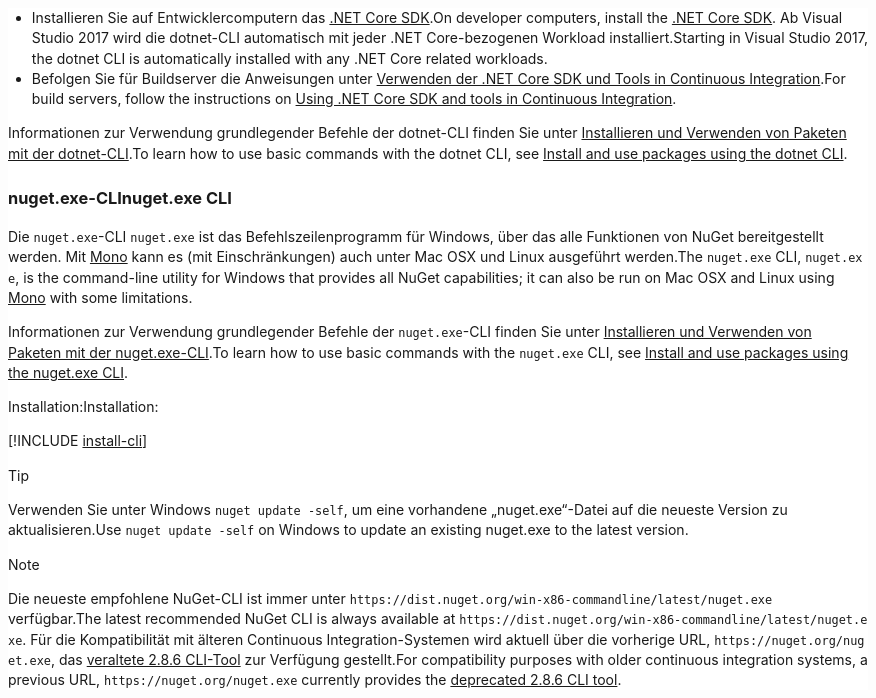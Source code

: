 - <span data-ttu-id="89f1c-159">Installieren Sie auf Entwicklercomputern das [.NET Core SDK](https://aka.ms/dotnetcoregs).</span><span class="sxs-lookup"><span data-stu-id="89f1c-159">On developer computers, install the [.NET Core SDK](https://aka.ms/dotnetcoregs).</span></span> <span data-ttu-id="89f1c-160">Ab Visual Studio 2017 wird die dotnet-CLI automatisch mit jeder .NET Core-bezogenen Workload installiert.</span><span class="sxs-lookup"><span data-stu-id="89f1c-160">Starting in Visual Studio 2017, the dotnet CLI is automatically installed with any .NET Core related workloads.</span></span>
- <span data-ttu-id="89f1c-161">Befolgen Sie für Buildserver die Anweisungen unter [Verwenden der .NET Core SDK und Tools in Continuous Integration](/dotnet/core/tools/using-ci-with-cli).</span><span class="sxs-lookup"><span data-stu-id="89f1c-161">For build servers, follow the instructions on [Using .NET Core SDK and tools in Continuous Integration](/dotnet/core/tools/using-ci-with-cli).</span></span>

<span data-ttu-id="89f1c-162">Informationen zur Verwendung grundlegender Befehle der dotnet-CLI finden Sie unter [Installieren und Verwenden von Paketen mit der dotnet-CLI](consume-packages/install-use-packages-dotnet-cli.md).</span><span class="sxs-lookup"><span data-stu-id="89f1c-162">To learn how to use basic commands with the dotnet CLI, see [Install and use packages using the dotnet CLI](consume-packages/install-use-packages-dotnet-cli.md).</span></span>

### <a name="nugetexe-cli"></a><span data-ttu-id="89f1c-163">nuget.exe-CLI</span><span class="sxs-lookup"><span data-stu-id="89f1c-163">nuget.exe CLI</span></span>

<span data-ttu-id="89f1c-164">Die `nuget.exe`-CLI `nuget.exe` ist das Befehlszeilenprogramm für Windows, über das alle Funktionen von NuGet bereitgestellt werden. Mit [Mono](https://www.mono-project.com/docs/getting-started/install/) kann es (mit Einschränkungen) auch unter Mac OSX und Linux ausgeführt werden.</span><span class="sxs-lookup"><span data-stu-id="89f1c-164">The `nuget.exe` CLI, `nuget.exe`, is the command-line utility for Windows that provides all NuGet capabilities; it can also be run on Mac OSX and Linux using [Mono](https://www.mono-project.com/docs/getting-started/install/) with some limitations.</span></span>

<span data-ttu-id="89f1c-165">Informationen zur Verwendung grundlegender Befehle der `nuget.exe`-CLI finden Sie unter [Installieren und Verwenden von Paketen mit der nuget.exe-CLI](consume-packages/install-use-packages-nuget-cli.md).</span><span class="sxs-lookup"><span data-stu-id="89f1c-165">To learn how to use basic commands with the `nuget.exe` CLI, see [Install and use packages using the nuget.exe CLI](consume-packages/install-use-packages-nuget-cli.md).</span></span>

<span data-ttu-id="89f1c-166">Installation:</span><span class="sxs-lookup"><span data-stu-id="89f1c-166">Installation:</span></span>

[!INCLUDE [install-cli](includes/install-cli.md)]

> [!Tip]
> <span data-ttu-id="89f1c-167">Verwenden Sie unter Windows `nuget update -self`, um eine vorhandene „nuget.exe“-Datei auf die neueste Version zu aktualisieren.</span><span class="sxs-lookup"><span data-stu-id="89f1c-167">Use `nuget update -self` on Windows to update an existing nuget.exe to the latest version.</span></span>

> [!Note]
> <span data-ttu-id="89f1c-168">Die neueste empfohlene NuGet-CLI ist immer unter `https://dist.nuget.org/win-x86-commandline/latest/nuget.exe` verfügbar.</span><span class="sxs-lookup"><span data-stu-id="89f1c-168">The latest recommended NuGet CLI is always available at `https://dist.nuget.org/win-x86-commandline/latest/nuget.exe`.</span></span> <span data-ttu-id="89f1c-169">Für die Kompatibilität mit älteren Continuous Integration-Systemen wird aktuell über die vorherige URL, `https://nuget.org/nuget.exe`, das [veraltete 2.8.6 CLI-Tool](https://github.com/NuGet/NuGetGallery/issues/5381) zur Verfügung gestellt.</span><span class="sxs-lookup"><span data-stu-id="89f1c-169">For compatibility purposes  with older continuous integration systems, a previous URL, `https://nuget.org/nuget.exe` currently provides the [deprecated 2.8.6 CLI tool](https://github.com/NuGet/NuGetGallery/issues/5381).</span></span>
